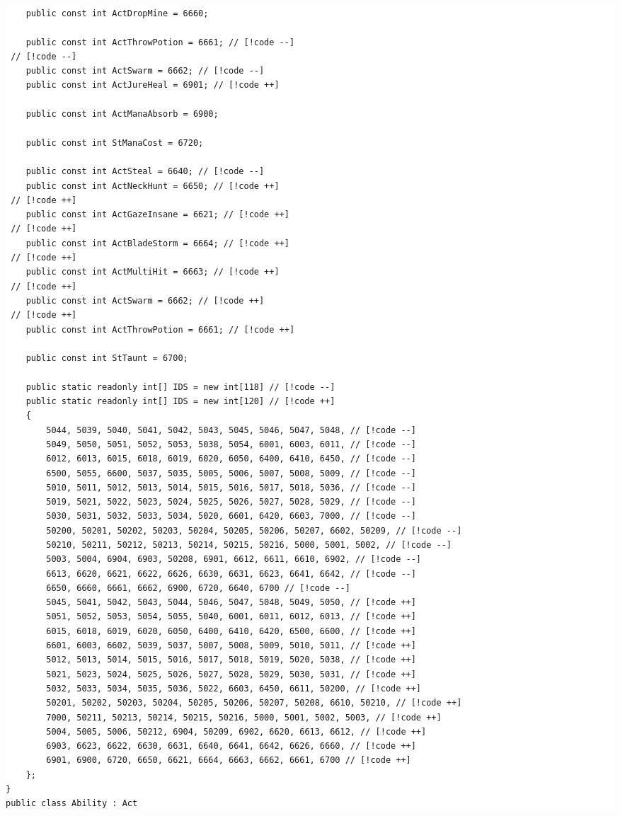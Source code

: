 ```cs:line-numbers=186
	public const int ActDropMine = 6660;

	public const int ActThrowPotion = 6661; // [!code --]
 // [!code --]
	public const int ActSwarm = 6662; // [!code --]
	public const int ActJureHeal = 6901; // [!code ++]

	public const int ActManaAbsorb = 6900;

	public const int StManaCost = 6720;

	public const int ActSteal = 6640; // [!code --]
	public const int ActNeckHunt = 6650; // [!code ++]
 // [!code ++]
	public const int ActGazeInsane = 6621; // [!code ++]
 // [!code ++]
	public const int ActBladeStorm = 6664; // [!code ++]
 // [!code ++]
	public const int ActMultiHit = 6663; // [!code ++]
 // [!code ++]
	public const int ActSwarm = 6662; // [!code ++]
 // [!code ++]
	public const int ActThrowPotion = 6661; // [!code ++]

	public const int StTaunt = 6700;

	public static readonly int[] IDS = new int[118] // [!code --]
	public static readonly int[] IDS = new int[120] // [!code ++]
	{
		5044, 5039, 5040, 5041, 5042, 5043, 5045, 5046, 5047, 5048, // [!code --]
		5049, 5050, 5051, 5052, 5053, 5038, 5054, 6001, 6003, 6011, // [!code --]
		6012, 6013, 6015, 6018, 6019, 6020, 6050, 6400, 6410, 6450, // [!code --]
		6500, 5055, 6600, 5037, 5035, 5005, 5006, 5007, 5008, 5009, // [!code --]
		5010, 5011, 5012, 5013, 5014, 5015, 5016, 5017, 5018, 5036, // [!code --]
		5019, 5021, 5022, 5023, 5024, 5025, 5026, 5027, 5028, 5029, // [!code --]
		5030, 5031, 5032, 5033, 5034, 5020, 6601, 6420, 6603, 7000, // [!code --]
		50200, 50201, 50202, 50203, 50204, 50205, 50206, 50207, 6602, 50209, // [!code --]
		50210, 50211, 50212, 50213, 50214, 50215, 50216, 5000, 5001, 5002, // [!code --]
		5003, 5004, 6904, 6903, 50208, 6901, 6612, 6611, 6610, 6902, // [!code --]
		6613, 6620, 6621, 6622, 6626, 6630, 6631, 6623, 6641, 6642, // [!code --]
		6650, 6660, 6661, 6662, 6900, 6720, 6640, 6700 // [!code --]
		5045, 5041, 5042, 5043, 5044, 5046, 5047, 5048, 5049, 5050, // [!code ++]
		5051, 5052, 5053, 5054, 5055, 5040, 6001, 6011, 6012, 6013, // [!code ++]
		6015, 6018, 6019, 6020, 6050, 6400, 6410, 6420, 6500, 6600, // [!code ++]
		6601, 6003, 6602, 5039, 5037, 5007, 5008, 5009, 5010, 5011, // [!code ++]
		5012, 5013, 5014, 5015, 5016, 5017, 5018, 5019, 5020, 5038, // [!code ++]
		5021, 5023, 5024, 5025, 5026, 5027, 5028, 5029, 5030, 5031, // [!code ++]
		5032, 5033, 5034, 5035, 5036, 5022, 6603, 6450, 6611, 50200, // [!code ++]
		50201, 50202, 50203, 50204, 50205, 50206, 50207, 50208, 6610, 50210, // [!code ++]
		7000, 50211, 50213, 50214, 50215, 50216, 5000, 5001, 5002, 5003, // [!code ++]
		5004, 5005, 5006, 50212, 6904, 50209, 6902, 6620, 6613, 6612, // [!code ++]
		6903, 6623, 6622, 6630, 6631, 6640, 6641, 6642, 6626, 6660, // [!code ++]
		6901, 6900, 6720, 6650, 6621, 6664, 6663, 6662, 6661, 6700 // [!code ++]
	};
}
public class Ability : Act
```
